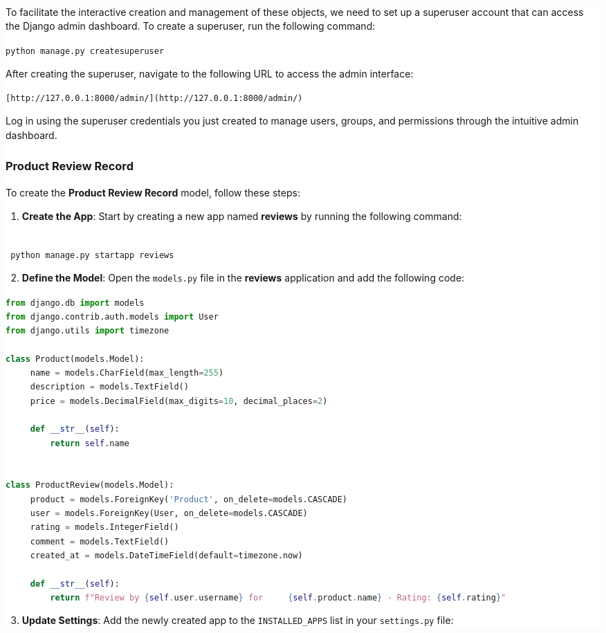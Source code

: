 To facilitate the interactive creation and management of these objects, we need to set up a superuser account that can access the Django admin dashboard. To create a superuser, run the following command:

```bash
python manage.py createsuperuser
```
After creating the superuser, navigate to the following URL to access the admin interface:
```
[http://127.0.0.1:8000/admin/](http://127.0.0.1:8000/admin/)
```
Log in using the superuser credentials you just created to manage users, groups, and permissions through the intuitive admin dashboard.

### Product Review Record

To create the **Product Review Record** model, follow these steps:

1.  **Create the App**: Start by creating a new app named **reviews** by running the following command:
    
   ``` bash

    python manage.py startapp reviews
 ```
2.  **Define the Model**: Open the `models.py` file in the **reviews** application and add the following code:
    
   ``` python
from django.db import models
from django.contrib.auth.models import User
from django.utils import timezone

class Product(models.Model):
	    name = models.CharField(max_length=255)
	    description = models.TextField()
	    price = models.DecimalField(max_digits=10, decimal_places=2)

	    def __str__(self):
	        return self.name


class ProductReview(models.Model):
	    product = models.ForeignKey('Product', on_delete=models.CASCADE)
	    user = models.ForeignKey(User, on_delete=models.CASCADE)
	    rating = models.IntegerField()
	    comment = models.TextField()
	    created_at = models.DateTimeField(default=timezone.now)

	    def __str__(self):
	        return f"Review by {self.user.username} for 	{self.product.name} - Rating: {self.rating}"

```
3.  **Update Settings**: Add the newly created app to the `INSTALLED_APPS` list in your `settings.py` file:
    